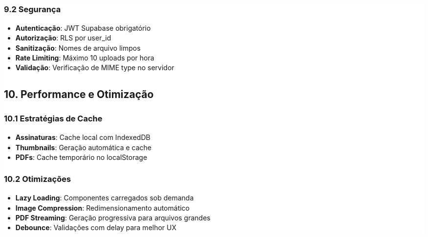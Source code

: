 ### 9.2 Segurança

- **Autenticação**: JWT Supabase obrigatório
- **Autorização**: RLS por user_id
- **Sanitização**: Nomes de arquivo limpos
- **Rate Limiting**: Máximo 10 uploads por hora
- **Validação**: Verificação de MIME type no servidor

## 10. Performance e Otimização

### 10.1 Estratégias de Cache

- **Assinaturas**: Cache local com IndexedDB
- **Thumbnails**: Geração automática e cache
- **PDFs**: Cache temporário no localStorage

### 10.2 Otimizações

- **Lazy Loading**: Componentes carregados sob demanda
- **Image Compression**: Redimensionamento automático
- **PDF Streaming**: Geração progressiva para arquivos grandes
- **Debounce**: Validações com delay para melhor UX
